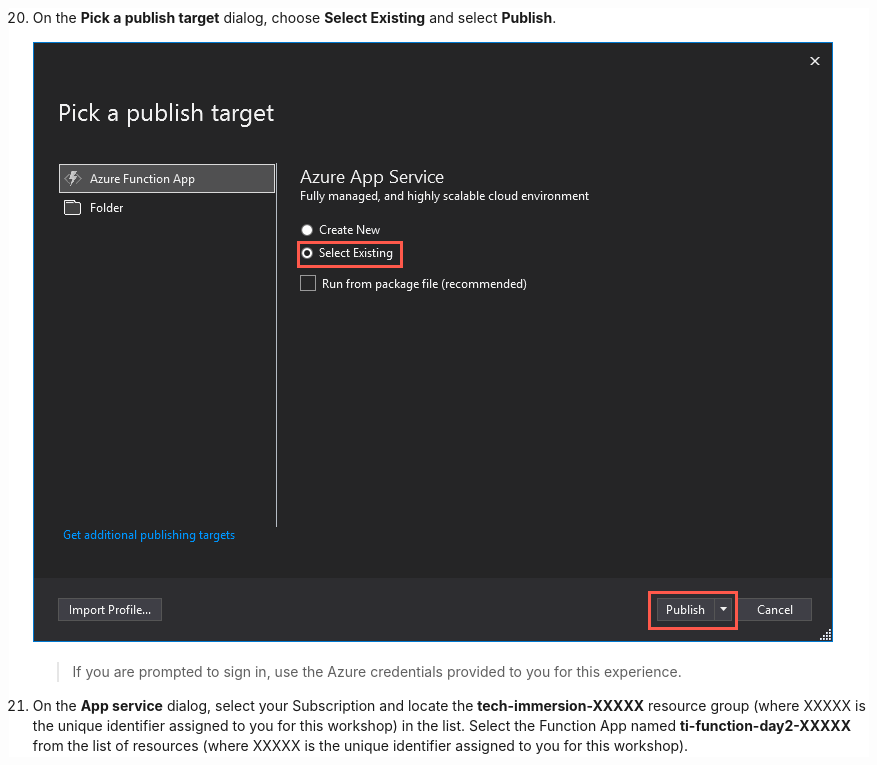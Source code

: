20. On the **Pick a publish target** dialog, choose **Select Existing** and select **Publish**.

    ![Select Existing is highlighted and selected on the Pick a publish target dialog. The publish button is highlighted.](media/visual-studio-function-publish-target.png "Pick a publish target")

    > If you are prompted to sign in, use the Azure credentials provided to you for this experience.

21. On the **App service** dialog, select your Subscription and locate the **tech-immersion-XXXXX** resource group (where XXXXX is the unique identifier assigned to you for this workshop) in the list. Select the Function App named **ti-function-day2-XXXXX** from the list of resources (where XXXXX is the unique identifier assigned to you for this workshop).
